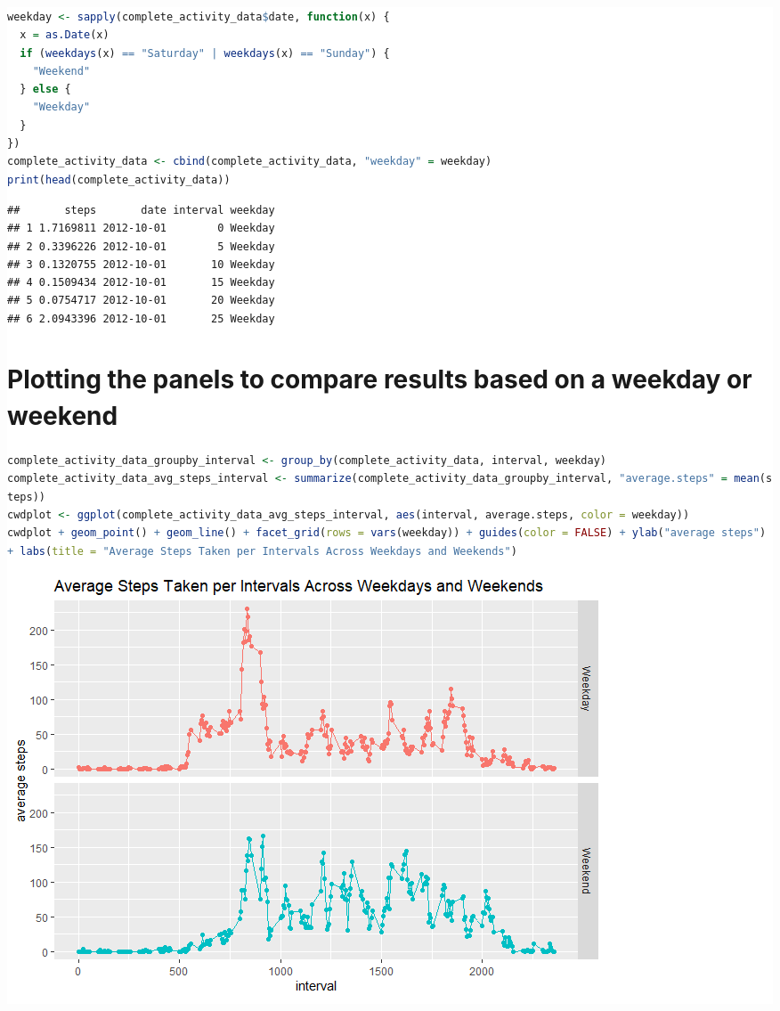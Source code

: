 ```r
weekday <- sapply(complete_activity_data$date, function(x) {
  x = as.Date(x)
  if (weekdays(x) == "Saturday" | weekdays(x) == "Sunday") {
    "Weekend"
  } else {
    "Weekday"
  }
})
complete_activity_data <- cbind(complete_activity_data, "weekday" = weekday)
print(head(complete_activity_data))
```

```
##       steps       date interval weekday
## 1 1.7169811 2012-10-01        0 Weekday
## 2 0.3396226 2012-10-01        5 Weekday
## 3 0.1320755 2012-10-01       10 Weekday
## 4 0.1509434 2012-10-01       15 Weekday
## 5 0.0754717 2012-10-01       20 Weekday
## 6 2.0943396 2012-10-01       25 Weekday
```

# Plotting the panels to compare results based on a weekday or weekend

```r
complete_activity_data_groupby_interval <- group_by(complete_activity_data, interval, weekday)
complete_activity_data_avg_steps_interval <- summarize(complete_activity_data_groupby_interval, "average.steps" = mean(steps))
cwdplot <- ggplot(complete_activity_data_avg_steps_interval, aes(interval, average.steps, color = weekday))
cwdplot + geom_point() + geom_line() + facet_grid(rows = vars(weekday)) + guides(color = FALSE) + ylab("average steps") + labs(title = "Average Steps Taken per Intervals Across Weekdays and Weekends")
```

![](PA1_template_files/figure-html/unnamed-chunk-14-1.png)
